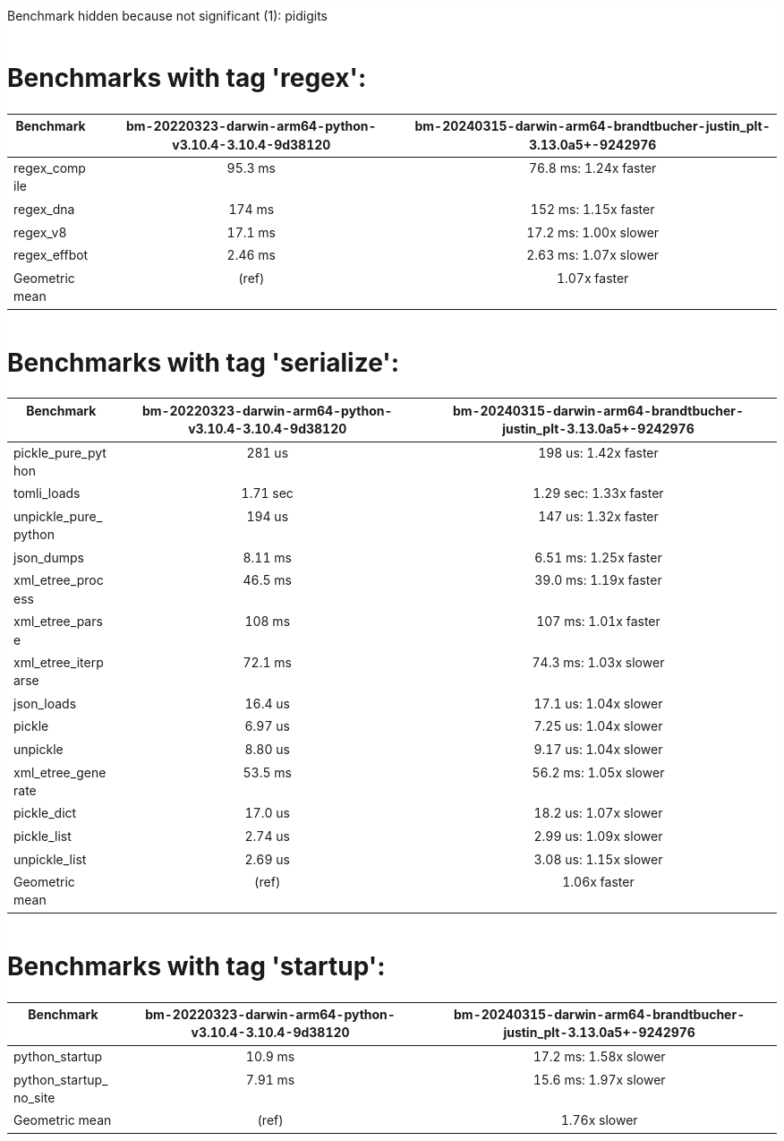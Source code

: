 Benchmark hidden because not significant (1): pidigits

Benchmarks with tag 'regex':
============================

| Benchmark      | bm-20220323-darwin-arm64-python-v3.10.4-3.10.4-9d38120 | bm-20240315-darwin-arm64-brandtbucher-justin_plt-3.13.0a5+-9242976 |
|----------------|:------------------------------------------------------:|:------------------------------------------------------------------:|
| regex_compile  | 95.3 ms                                                | 76.8 ms: 1.24x faster                                              |
| regex_dna      | 174 ms                                                 | 152 ms: 1.15x faster                                               |
| regex_v8       | 17.1 ms                                                | 17.2 ms: 1.00x slower                                              |
| regex_effbot   | 2.46 ms                                                | 2.63 ms: 1.07x slower                                              |
| Geometric mean | (ref)                                                  | 1.07x faster                                                       |

Benchmarks with tag 'serialize':
================================

| Benchmark            | bm-20220323-darwin-arm64-python-v3.10.4-3.10.4-9d38120 | bm-20240315-darwin-arm64-brandtbucher-justin_plt-3.13.0a5+-9242976 |
|----------------------|:------------------------------------------------------:|:------------------------------------------------------------------:|
| pickle_pure_python   | 281 us                                                 | 198 us: 1.42x faster                                               |
| tomli_loads          | 1.71 sec                                               | 1.29 sec: 1.33x faster                                             |
| unpickle_pure_python | 194 us                                                 | 147 us: 1.32x faster                                               |
| json_dumps           | 8.11 ms                                                | 6.51 ms: 1.25x faster                                              |
| xml_etree_process    | 46.5 ms                                                | 39.0 ms: 1.19x faster                                              |
| xml_etree_parse      | 108 ms                                                 | 107 ms: 1.01x faster                                               |
| xml_etree_iterparse  | 72.1 ms                                                | 74.3 ms: 1.03x slower                                              |
| json_loads           | 16.4 us                                                | 17.1 us: 1.04x slower                                              |
| pickle               | 6.97 us                                                | 7.25 us: 1.04x slower                                              |
| unpickle             | 8.80 us                                                | 9.17 us: 1.04x slower                                              |
| xml_etree_generate   | 53.5 ms                                                | 56.2 ms: 1.05x slower                                              |
| pickle_dict          | 17.0 us                                                | 18.2 us: 1.07x slower                                              |
| pickle_list          | 2.74 us                                                | 2.99 us: 1.09x slower                                              |
| unpickle_list        | 2.69 us                                                | 3.08 us: 1.15x slower                                              |
| Geometric mean       | (ref)                                                  | 1.06x faster                                                       |

Benchmarks with tag 'startup':
==============================

| Benchmark              | bm-20220323-darwin-arm64-python-v3.10.4-3.10.4-9d38120 | bm-20240315-darwin-arm64-brandtbucher-justin_plt-3.13.0a5+-9242976 |
|------------------------|:------------------------------------------------------:|:------------------------------------------------------------------:|
| python_startup         | 10.9 ms                                                | 17.2 ms: 1.58x slower                                              |
| python_startup_no_site | 7.91 ms                                                | 15.6 ms: 1.97x slower                                              |
| Geometric mean         | (ref)                                                  | 1.76x slower                                                       |
